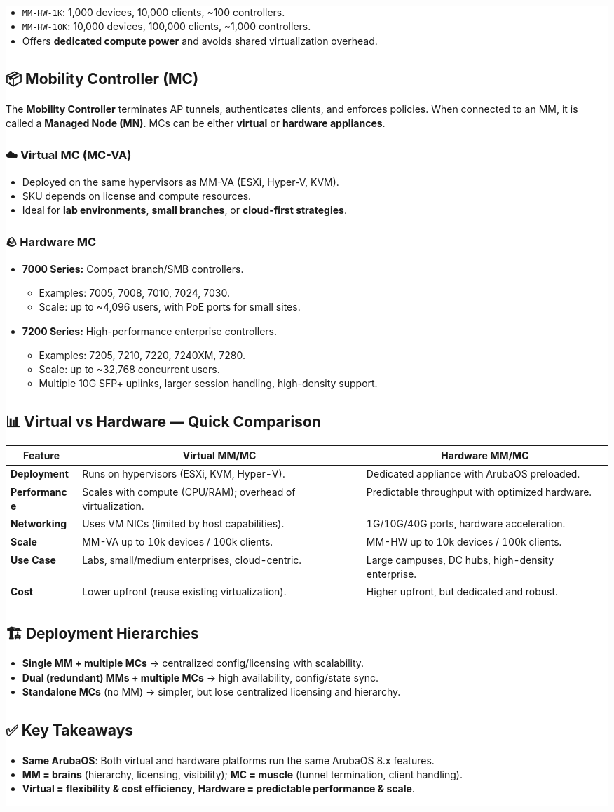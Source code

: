 - `MM-HW-1K`: 1,000 devices, 10,000 clients, ~100 controllers.  
- `MM-HW-10K`: 10,000 devices, 100,000 clients, ~1,000 controllers.
- Offers **dedicated compute power** and avoids shared virtualization overhead.

## 📦 Mobility Controller (MC)

The **Mobility Controller** terminates AP tunnels, authenticates clients, and enforces policies. When connected to an MM, it is called a **Managed Node (MN)**. MCs can be either **virtual** or **hardware appliances**.

### ☁️ Virtual MC (MC-VA)

- Deployed on the same hypervisors as MM-VA (ESXi, Hyper-V, KVM).
- SKU depends on license and compute resources.
- Ideal for **lab environments**, **small branches**, or **cloud-first strategies**.

### 🪨 Hardware MC

- **7000 Series:** Compact branch/SMB controllers.  
  - Examples: 7005, 7008, 7010, 7024, 7030.  
  - Scale: up to ~4,096 users, with PoE ports for small sites.

- **7200 Series:** High-performance enterprise controllers.  
  - Examples: 7205, 7210, 7220, 7240XM, 7280.  
  - Scale: up to ~32,768 concurrent users.  
  - Multiple 10G SFP+ uplinks, larger session handling, high-density support.

## 📊 Virtual vs Hardware — Quick Comparison

| Feature | **Virtual MM/MC** | **Hardware MM/MC** |
|---------|-------------------|--------------------|
| **Deployment** | Runs on hypervisors (ESXi, KVM, Hyper-V). | Dedicated appliance with ArubaOS preloaded. |
| **Performance** | Scales with compute (CPU/RAM); overhead of virtualization. | Predictable throughput with optimized hardware. |
| **Networking** | Uses VM NICs (limited by host capabilities). | 1G/10G/40G ports, hardware acceleration. |
| **Scale** | MM-VA up to 10k devices / 100k clients. | MM-HW up to 10k devices / 100k clients. |
| **Use Case** | Labs, small/medium enterprises, cloud-centric. | Large campuses, DC hubs, high-density enterprise. |
| **Cost** | Lower upfront (reuse existing virtualization). | Higher upfront, but dedicated and robust. |

## 🏗️ Deployment Hierarchies

- **Single MM + multiple MCs** → centralized config/licensing with scalability.  
- **Dual (redundant) MMs + multiple MCs** → high availability, config/state sync.  
- **Standalone MCs** (no MM) → simpler, but lose centralized licensing and hierarchy.

## ✅ Key Takeaways

- **Same ArubaOS**: Both virtual and hardware platforms run the same ArubaOS 8.x features.  
- **MM = brains** (hierarchy, licensing, visibility); **MC = muscle** (tunnel termination, client handling).  
- **Virtual = flexibility & cost efficiency**, **Hardware = predictable performance & scale**.  

---